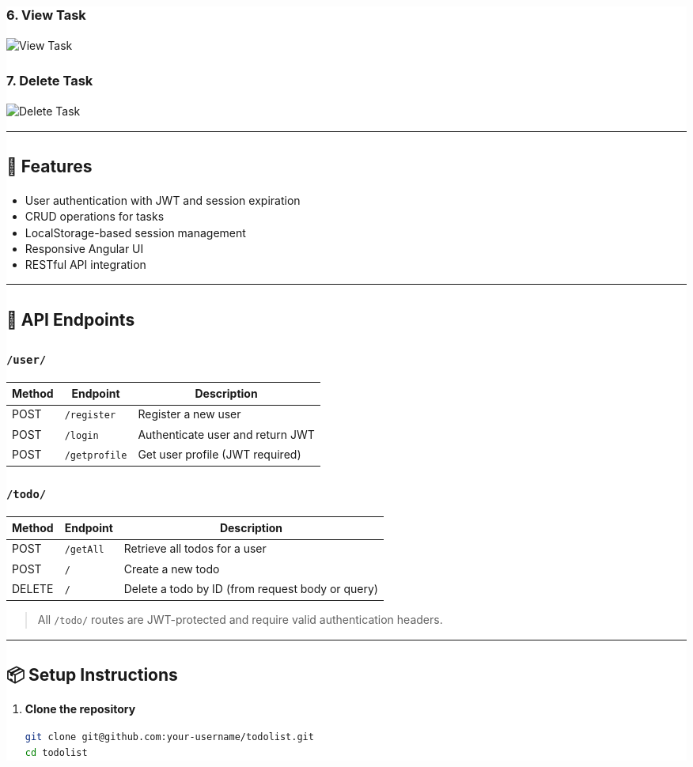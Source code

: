 ### 6. View Task  
<img width="1470" alt="View Task" src="https://github.com/user-attachments/assets/bd507433-8786-40ac-b48b-6201d81072da" />

### 7. Delete Task  
<img width="1470" alt="Delete Task" src="https://github.com/user-attachments/assets/2155063c-961a-4b21-8d77-4b3780a8d67e" />

---

## 🚀 Features
- User authentication with JWT and session expiration
- CRUD operations for tasks
- LocalStorage-based session management
- Responsive Angular UI
- RESTful API integration

---

## 🔌 API Endpoints

### `/user/`
| Method | Endpoint       | Description           |
|--------|----------------|-----------------------|
| POST   | `/register`    | Register a new user   |
| POST   | `/login`       | Authenticate user and return JWT |
| POST   | `/getprofile`  | Get user profile (JWT required) |

### `/todo/`
| Method  | Endpoint     | Description                 |
|---------|--------------|-----------------------------|
| POST    | `/getAll`    | Retrieve all todos for a user |
| POST    | `/`          | Create a new todo           |
| DELETE  | `/`          | Delete a todo by ID (from request body or query) |

> All `/todo/` routes are JWT-protected and require valid authentication headers.

---

## 📦 Setup Instructions

1. **Clone the repository**  
   ```bash
   git clone git@github.com:your-username/todolist.git
   cd todolist
